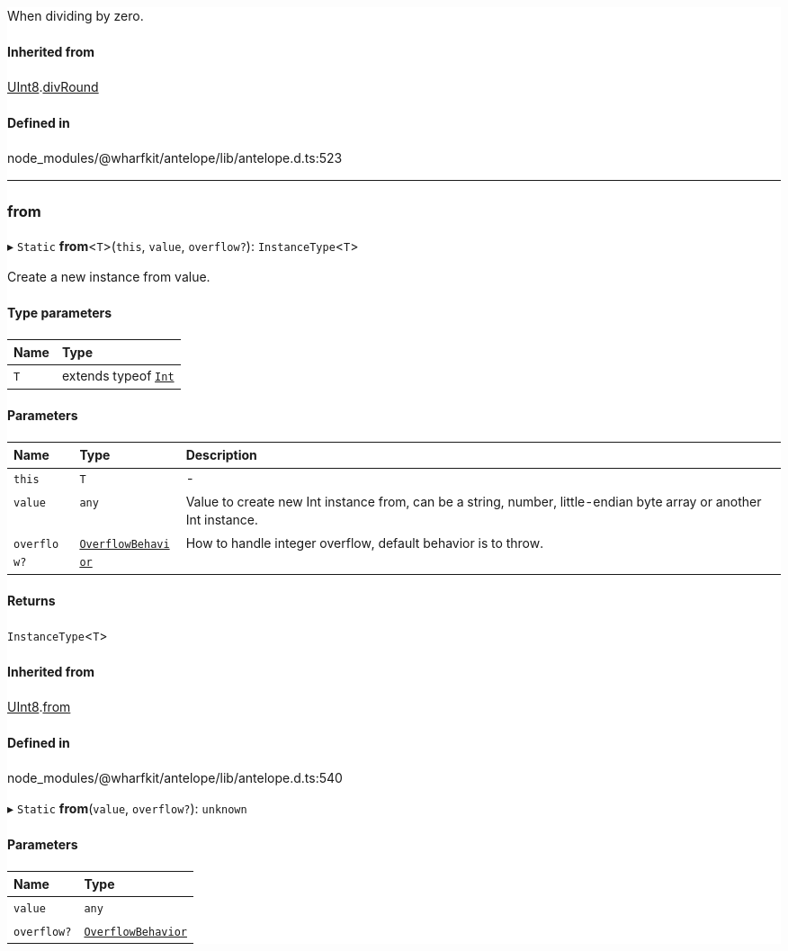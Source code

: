 When dividing by zero.

#### Inherited from

[UInt8](/docs/testclasses/UInt8.md).[divRound](/docs/testclasses/UInt8.md#divround)

#### Defined in

node_modules/@wharfkit/antelope/lib/antelope.d.ts:523

___

### from

▸ `Static` **from**<`T`\>(`this`, `value`, `overflow?`): `InstanceType`<`T`\>

Create a new instance from value.

#### Type parameters

| Name | Type |
| :------ | :------ |
| `T` | extends typeof [`Int`](/docs/testclasses/Int.md) |

#### Parameters

| Name | Type | Description |
| :------ | :------ | :------ |
| `this` | `T` | - |
| `value` | `any` | Value to create new Int instance from, can be a string, number, little-endian byte array or another Int instance. |
| `overflow?` | [`OverflowBehavior`](/docs/testREADME.md#overflowbehavior) | How to handle integer overflow, default behavior is to throw. |

#### Returns

`InstanceType`<`T`\>

#### Inherited from

[UInt8](/docs/testclasses/UInt8.md).[from](/docs/testclasses/UInt8.md#from)

#### Defined in

node_modules/@wharfkit/antelope/lib/antelope.d.ts:540

▸ `Static` **from**(`value`, `overflow?`): `unknown`

#### Parameters

| Name | Type |
| :------ | :------ |
| `value` | `any` |
| `overflow?` | [`OverflowBehavior`](/docs/testREADME.md#overflowbehavior) |
